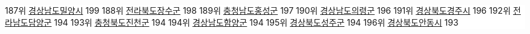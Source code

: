   <tr>
    <td>187위</td>
    <td><a href="/apt/경상남도밀양시{dong}">경상남도밀양시</a></td>
    <td>199</td>
  </tr>

  <tr>
    <td>188위</td>
    <td><a href="/apt/전라북도장수군{dong}">전라북도장수군</a></td>
    <td>198</td>
  </tr>

  <tr>
    <td>189위</td>
    <td><a href="/apt/충청남도홍성군{dong}">충청남도홍성군</a></td>
    <td>197</td>
  </tr>

  <tr>
    <td>190위</td>
    <td><a href="/apt/경상남도의령군{dong}">경상남도의령군</a></td>
    <td>196</td>
  </tr>

  <tr>
    <td>191위</td>
    <td><a href="/apt/경상북도경주시{dong}">경상북도경주시</a></td>
    <td>196</td>
  </tr>

  <tr>
    <td>192위</td>
    <td><a href="/apt/전라남도담양군{dong}">전라남도담양군</a></td>
    <td>194</td>
  </tr>

  <tr>
    <td>193위</td>
    <td><a href="/apt/충청북도진천군{dong}">충청북도진천군</a></td>
    <td>194</td>
  </tr>

  <tr>
    <td>194위</td>
    <td><a href="/apt/경상남도함양군{dong}">경상남도함양군</a></td>
    <td>194</td>
  </tr>

  <tr>
    <td>195위</td>
    <td><a href="/apt/경상북도성주군{dong}">경상북도성주군</a></td>
    <td>194</td>
  </tr>

  <tr>
    <td>196위</td>
    <td><a href="/apt/경상북도안동시{dong}">경상북도안동시</a></td>
    <td>193</td>
  </tr>
